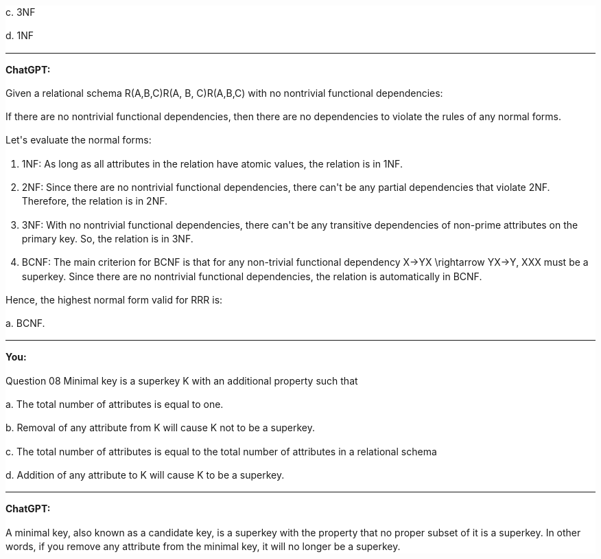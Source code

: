 c.
3NF


d.
1NF

* * *

**ChatGPT:**

Given a relational schema R(A,B,C)R(A, B, C)R(A,B,C) with no nontrivial functional dependencies:

If there are no nontrivial functional dependencies, then there are no dependencies to violate the rules of any normal forms.

Let's evaluate the normal forms:

1. 1NF: As long as all attributes in the relation have atomic values, the relation is in 1NF.
    
2. 2NF: Since there are no nontrivial functional dependencies, there can't be any partial dependencies that violate 2NF. Therefore, the relation is in 2NF.
    
3. 3NF: With no nontrivial functional dependencies, there can't be any transitive dependencies of non-prime attributes on the primary key. So, the relation is in 3NF.
    
4. BCNF: The main criterion for BCNF is that for any non-trivial functional dependency X→YX \rightarrow YX→Y, XXX must be a superkey. Since there are no nontrivial functional dependencies, the relation is automatically in BCNF.
    

Hence, the highest normal form valid for RRR is:

a. BCNF.

* * *

**You:**

Question 08
Minimal key is a superkey K with an additional property such that


a.
The total number of attributes is equal to one.


b.
Removal of any attribute from K will cause K not to be a superkey.


c.
The total number of attributes is equal to the total number of attributes in a relational schema


d.
Addition of any attribute to K will cause K to be a superkey.

* * *

**ChatGPT:**

A minimal key, also known as a candidate key, is a superkey with the property that no proper subset of it is a superkey. In other words, if you remove any attribute from the minimal key, it will no longer be a superkey.
